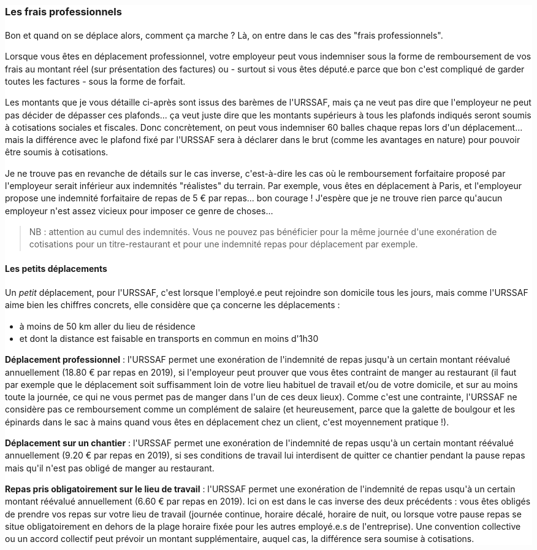 ### Les frais professionnels

Bon et quand on se déplace alors, comment ça marche ? Là, on entre dans le cas des "frais professionnels". 

Lorsque vous êtes en déplacement professionnel, votre employeur peut vous indemniser sous la forme de remboursement de vos frais au montant réel (sur présentation des factures) ou - surtout si vous êtes député.e parce que bon c'est compliqué de garder toutes les factures - sous la forme de forfait. 

Les montants que je vous détaille ci-après sont issus des barèmes de l'URSSAF, mais ça ne veut pas dire que l'employeur ne peut pas décider de dépasser ces plafonds... ça veut juste dire que les montants supérieurs à tous les plafonds indiqués seront soumis à cotisations sociales et fiscales. Donc concrètement, on peut vous indemniser 60 balles chaque repas lors d'un déplacement... mais la différence avec le plafond fixé par l'URSSAF sera à déclarer dans le brut (comme les avantages en nature) pour pouvoir être soumis à cotisations. 

Je ne trouve pas en revanche de détails sur le cas inverse, c'est-à-dire les cas où le remboursement forfaitaire proposé par l'employeur serait inférieur aux indemnités "réalistes" du terrain. Par exemple, vous êtes en déplacement à Paris, et l'employeur propose une indemnité forfaitaire de repas de 5 € par repas... bon courage ! J'espère que je ne trouve rien parce qu'aucun employeur n'est assez vicieux pour imposer ce genre de choses...

> NB : attention au cumul des indemnités. Vous ne pouvez pas bénéficier pour la même journée d'une exonération de cotisations pour un titre-restaurant et pour une indemnité repas pour déplacement par exemple.

#### Les petits déplacements

Un _petit_ déplacement, pour l'URSSAF, c'est lorsque l'employé.e peut rejoindre son domicile tous les jours, mais comme l'URSSAF aime bien les chiffres concrets, elle considère que ça concerne les déplacements : 
- à moins de 50 km aller du lieu de résidence
- et dont la distance est faisable en transports en commun en moins d'1h30

**Déplacement professionnel** : l'URSSAF permet une exonération de l'indemnité de repas jusqu'à un certain montant réévalué annuellement (18.80 € par repas en 2019), si l'employeur peut prouver que vous êtes contraint de manger au restaurant (il faut par exemple que le déplacement soit suffisamment loin de votre lieu habituel de travail et/ou de votre domicile, et sur au moins toute la journée, ce qui ne vous permet pas de manger dans l'un de ces deux lieux). Comme c'est une contrainte, l'URSSAF ne considère pas ce remboursement comme un complément de salaire (et heureusement, parce que la galette de boulgour et les épinards dans le sac à mains quand vous êtes en déplacement chez un client, c'est moyennement pratique !). 

**Déplacement sur un chantier** : l'URSSAF permet une exonération de l'indemnité de repas usqu'à un certain montant réévalué annuellement (9.20 € par repas en 2019), si ses conditions de travail lui interdisent de quitter ce chantier pendant la pause repas mais qu'il n'est pas obligé de manger au restaurant. 

**Repas pris obligatoirement sur le lieu de travail** : l'URSSAF permet une exonération de l'indemnité de repas usqu'à un certain montant réévalué annuellement (6.60 € par repas en 2019). Ici on est dans le cas inverse des deux précédents : vous êtes obligés de prendre vos repas sur votre lieu de travail (journée continue, horaire décalé, horaire de nuit, ou lorsque votre pause repas se situe obligatoirement en dehors de la plage horaire fixée pour les autres employé.e.s de l'entreprise). Une convention collective ou un accord collectif peut prévoir un montant supplémentaire, auquel cas, la différence sera soumise à cotisations. 
